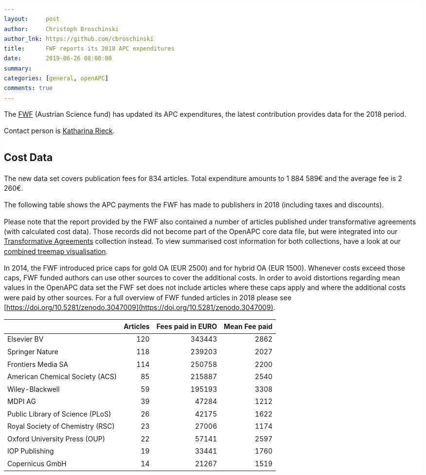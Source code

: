 ```yaml
---
layout:     post
author:     Christoph Broschinski
author_lnk: https://github.com/cbroschinski
title:      FWF reports its 2018 APC expenditures
date:       2019-06-26 08:00:00
summary:    
categories: [general, openAPC]
comments: true
---
```





The [FWF](https://www.fwf.ac.at/en/) (Austrian Science fund) has updated its APC expenditures, the latest contribution provides data for the 2018 period.

Contact person is [Katharina Rieck](https://www.fwf.ac.at/en/about-the-fwf/organisation/fwf-team/strategy-departments/strategy-policy-evaluation-analysis/vk/krieck).

## Cost Data



The new data set covers publication fees for 834 articles. Total expenditure amounts to 1 884 589€ and the average fee is 2 260€.

The following table shows the APC payments the FWF has made to publishers in 2018 (including taxes and discounts).

Please note that the report provided by the FWF also contained a number of articles published under transformative agreements (with calculated cost data). Those records did not become part of the OpenAPC core data file, but were integrated into our [Transformative Agreements](https://github.com/OpenAPC/openapc-de/tree/master/data/transformative_agreements) collection instead. To view summarised cost information for both collections, have a look at our [combined treemap visualisation](https://treemaps.intact-project.org/apcdata/combined/#institution/FWF%20-%20Austrian%20Science%20Fund/).

In 2014, the FWF introduced price caps for gold OA (EUR 2500) and for hybrid OA (EUR 1500). Whenever costs exceed those caps, FWF funded authors can use other sources to cover the additional costs. In order to avoid distortions regarding mean values in the OpenAPC data set the FWF set does not include articles where these caps apply and where the additional costs were paid by other sources. For a full overview of FWF funded articles in 2018 please see [https://doi.org/10.5281/zenodo.3047009](https://doi.org/10.5281/zenodo.3047009).



|                                                                      | Articles| Fees paid in EURO| Mean Fee paid|
|:---------------------------------------------------------------------|--------:|-----------------:|-------------:|
|Elsevier BV                                                           |      120|            343443|          2862|
|Springer Nature                                                       |      118|            239203|          2027|
|Frontiers Media SA                                                    |      114|            250758|          2200|
|American Chemical Society (ACS)                                       |       85|            215887|          2540|
|Wiley-Blackwell                                                       |       59|            195193|          3308|
|MDPI AG                                                               |       39|             47284|          1212|
|Public Library of Science (PLoS)                                      |       26|             42175|          1622|
|Royal Society of Chemistry (RSC)                                      |       23|             27006|          1174|
|Oxford University Press (OUP)                                         |       22|             57141|          2597|
|IOP Publishing                                                        |       19|             33441|          1760|
|Copernicus GmbH                                                       |       14|             21267|          1519|